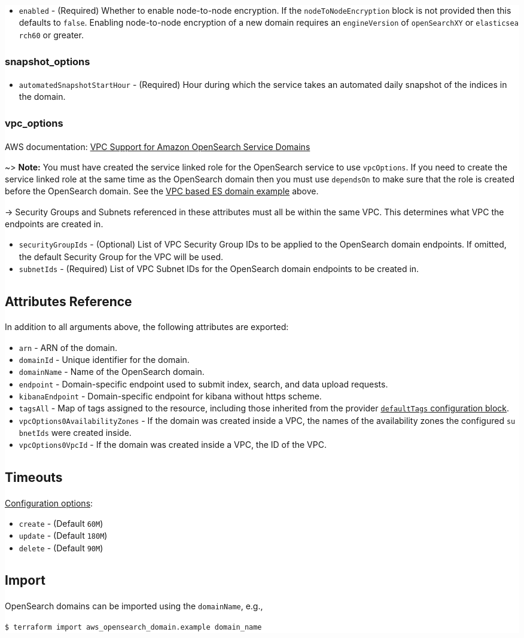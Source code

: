 * `enabled` - (Required) Whether to enable node-to-node encryption. If the `nodeToNodeEncryption` block is not provided then this defaults to `false`. Enabling node-to-node encryption of a new domain requires an `engineVersion` of `openSearchXY` or `elasticsearch60` or greater.

### snapshot\_options

* `automatedSnapshotStartHour` - (Required) Hour during which the service takes an automated daily snapshot of the indices in the domain.

### vpc\_options

AWS documentation: [VPC Support for Amazon OpenSearch Service Domains](https://docs.aws.amazon.com/opensearch-service/latest/developerguide/es-vpc.html)

\~> **Note:** You must have created the service linked role for the OpenSearch service to use `vpcOptions`. If you need to create the service linked role at the same time as the OpenSearch domain then you must use `dependsOn` to make sure that the role is created before the OpenSearch domain. See the [VPC based ES domain example](#vpc-based-opensearch) above.

\-> Security Groups and Subnets referenced in these attributes must all be within the same VPC. This determines what VPC the endpoints are created in.

* `securityGroupIds` - (Optional) List of VPC Security Group IDs to be applied to the OpenSearch domain endpoints. If omitted, the default Security Group for the VPC will be used.
* `subnetIds` - (Required) List of VPC Subnet IDs for the OpenSearch domain endpoints to be created in.

## Attributes Reference

In addition to all arguments above, the following attributes are exported:

* `arn` - ARN of the domain.
* `domainId` - Unique identifier for the domain.
* `domainName` - Name of the OpenSearch domain.
* `endpoint` - Domain-specific endpoint used to submit index, search, and data upload requests.
* `kibanaEndpoint` - Domain-specific endpoint for kibana without https scheme.
* `tagsAll` - Map of tags assigned to the resource, including those inherited from the provider [`defaultTags` configuration block](https://registry.terraform.io/providers/hashicorp/aws/latest/docs#default_tags-configuration-block).
* `vpcOptions0AvailabilityZones` - If the domain was created inside a VPC, the names of the availability zones the configured `subnetIds` were created inside.
* `vpcOptions0VpcId` - If the domain was created inside a VPC, the ID of the VPC.

## Timeouts

[Configuration options](https://developer.hashicorp.com/terraform/language/resources/syntax#operation-timeouts):

* `create` - (Default `60M`)
* `update` - (Default `180M`)
* `delete` - (Default `90M`)

## Import

OpenSearch domains can be imported using the `domainName`, e.g.,

```console
$ terraform import aws_opensearch_domain.example domain_name
```
